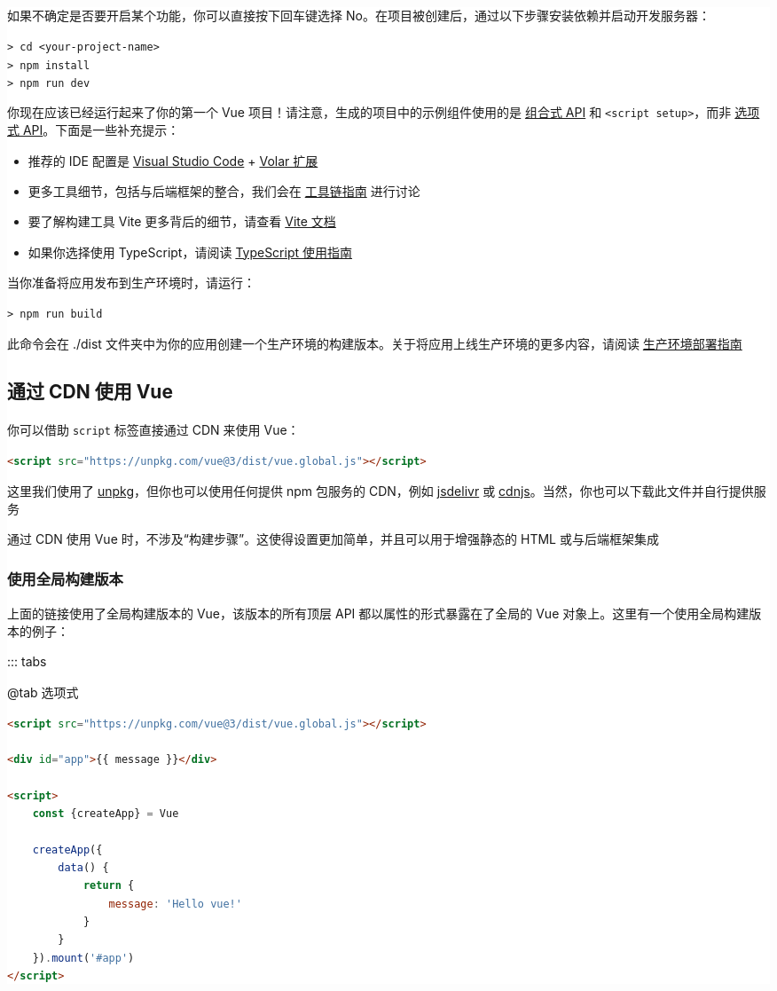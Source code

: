 如果不确定是否要开启某个功能，你可以直接按下回车键选择 No。在项目被创建后，通过以下步骤安装依赖并启动开发服务器：

```text
> cd <your-project-name>
> npm install
> npm run dev
```

你现在应该已经运行起来了你的第一个 Vue 项目！请注意，生成的项目中的示例组件使用的是 [组合式 API](introduction.md#组合式-api-composition-api) 和 `<script setup>`，而非 [选项式 API](introduction.md#选项式-api-options-api)。下面是一些补充提示：

- 推荐的 IDE 配置是 [Visual Studio Code](https://code.visualstudio.com/) + [Volar 扩展](https://marketplace.visualstudio.com/items?itemName=Vue.volar)

- 更多工具细节，包括与后端框架的整合，我们会在 [工具链指南](../scaling-up/tooling.md) 进行讨论

- 要了解构建工具 Vite 更多背后的细节，请查看 [Vite 文档](https://cn.vitejs.dev/)

- 如果你选择使用 TypeScript，请阅读 [TypeScript 使用指南](../typescript/overview.md)

当你准备将应用发布到生产环境时，请运行：

```text
> npm run build
```

此命令会在 ./dist 文件夹中为你的应用创建一个生产环境的构建版本。关于将应用上线生产环境的更多内容，请阅读 [生产环境部署指南](../best-practices/production-deployment.md)

## 通过 CDN 使用 Vue

你可以借助 `script` 标签直接通过 CDN 来使用 Vue：

```html
<script src="https://unpkg.com/vue@3/dist/vue.global.js"></script>
```

这里我们使用了 [unpkg](https://unpkg.com/)，但你也可以使用任何提供 npm 包服务的 CDN，例如 [jsdelivr](https://www.jsdelivr.com/package/npm/vue) 或 [cdnjs](https://cdnjs.com/libraries/vue)。当然，你也可以下载此文件并自行提供服务

通过 CDN 使用 Vue 时，不涉及“构建步骤”。这使得设置更加简单，并且可以用于增强静态的 HTML 或与后端框架集成

### 使用全局构建版本

上面的链接使用了全局构建版本的 Vue，该版本的所有顶层 API 都以属性的形式暴露在了全局的 Vue 对象上。这里有一个使用全局构建版本的例子：

::: tabs

@tab 选项式

```html
<script src="https://unpkg.com/vue@3/dist/vue.global.js"></script>

<div id="app">{{ message }}</div>

<script>
    const {createApp} = Vue

    createApp({
        data() {
            return {
                message: 'Hello vue!'
            }
        }
    }).mount('#app')
</script>
```
